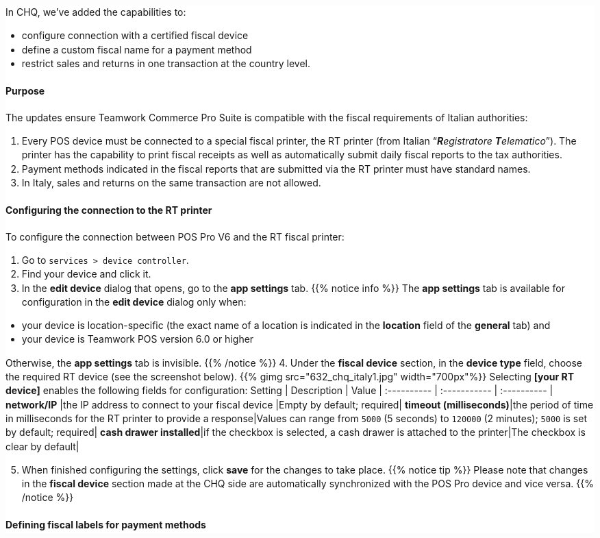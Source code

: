 In CHQ, we’ve added the capabilities to:

* configure connection with a certified fiscal device
* define a custom fiscal name for a payment method
* restrict sales and returns in one transaction at the country level.

#### Purpose

The updates ensure Teamwork Commerce Pro Suite is compatible with the fiscal requirements of Italian authorities:

1. Every POS device must be connected to a special fiscal printer, the RT printer (from Italian “***R****egistratore* ***T****elematico*”).
The printer has the capability to print fiscal receipts as well as automatically submit daily fiscal reports to the tax authorities.
2. Payment methods indicated in the fiscal reports that are submitted via the RT printer must have standard names.
3. In Italy, sales and returns on the same transaction are not allowed.

#### Configuring the connection to the RT printer

To configure the connection between POS Pro V6 and the RT fiscal printer:

1. Go to `services > device controller`.
2. Find your device and click it.
3. In the **edit device** dialog that opens, go to the **app settings** tab.
{{% notice info %}}
The **app settings** tab is available for configuration in the **edit device** dialog only when:

* your device is location-specific (the exact name of a location is indicated in the **location** field of the **general** tab) and
* your device is Teamwork POS version 6.0 or higher

Otherwise, the **app settings** tab is invisible.
{{% /notice %}}
4. Under the **fiscal device** section, in the **device type** field, choose the required RT device (see the screenshot below).
{{% gimg src="632_chq_italy1.jpg" width="700px"%}}
Selecting **[your RT device]** enables the following fields for configuration:
Setting  | Description | Value |
:---------- | :----------- | :---------- |
**network/IP** |the IP address to connect to your fiscal device |Empty by default; required|
**timeout (milliseconds)**|the period of time in milliseconds for the RT printer to provide a response|Values can range from `5000` (5 seconds) to `120000` (2 minutes); `5000` is set by default; required|
**cash drawer installed**|if the checkbox is selected, a cash drawer is attached to the printer|The checkbox is clear by default|

5. When finished configuring the settings, click **save** for the changes to take place.
{{% notice tip %}}
Please note that changes in the **fiscal device** section made at the CHQ side are automatically synchronized with the POS Pro device and vice versa.
{{% /notice %}}

#### Defining fiscal labels for payment methods
